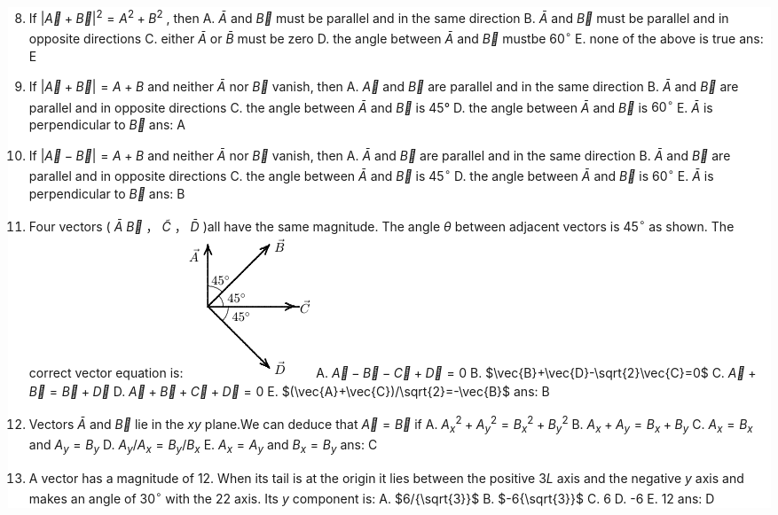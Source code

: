 8. If $|\vec{A}+\vec{B}|^2=A^2+B^2$ , then
A. $\bar{A}$ and $\vec{B}$ must be parallel and in the same direction
B. $\bar{A}$ and $\vec{B}$ must be parallel and in opposite directions
C. either $\bar{A}$ or $\bar{B}$ must be zero
D. the angle between $\bar{A}$ and $\vec{B}$ mustbe $60^{\circ}$
E. none of the above is true
ans: E

9. If $|\vec{A}+\vec{B}|=A+B$ and neither $\bar{A}$ nor $\vec{B}$ vanish, then
A. $\vec{A}$ and $\vec{B}$ are parallel and in the same direction
B. $\bar{A}$ and $\vec{B}$ are parallel and in opposite directions
C. the angle between $\bar{A}$ and $\vec{B}$ is 45°
D. the angle between $\bar{A}$ and $\vec{B}$ is $60^{\circ}$
E. $\bar{A}$ is perpendicular to $\vec{B}$
ans: A

10. If $|\vec{A}-\vec{B}|=A+B$ and neither $\bar{A}$ nor $\vec{B}$ vanish, then
A. $\bar{A}$ and $\vec{B}$ are parallel and in the same direction
B. $\bar{A}$ and $\vec{B}$ are parallel and in opposite directions
C. the angle between $\bar{A}$ and $\vec{B}$ is $45^{\circ}$
D. the angle between $\bar{A}$ and $\vec{B}$ is $60^{\circ}$
E. $\bar{A}$ is perpendicular to $\vec{B}$
ans: B

11. Four vectors ( $\bar{A}$ $\vec{B}$ ， $\tilde{C}$ ， $\bar{D}$ )all have the same magnitude. The angle $\theta$ between adjacent vectors is $45^{\circ}$ as shown. The correct vector equation is:
![](./images/feNNxIuS4gtMVgtOX8I2dGurG69yZAw5d.png)
A. $\vec{A}-\vec{B}-\vec{C}+\vec{D}=0$
B. $\vec{B}+\vec{D}-\sqrt{2}\vec{C}=0$
C. $\vec{A}+\vec{B}=\vec{B}+\vec{D}$
D. $\vec{A}+\vec{B}+\vec{C}+\vec{D}=0$
E. $(\vec{A}+\vec{C})/\sqrt{2}=-\vec{B}$
ans: B

12. Vectors $\bar{A}$ and $\vec{B}$ lie in the $xy$ plane.We can deduce that $\vec{A}=\vec{B}$ if
A. $A_{x}^{2}+A_{y}^{2}=B_{x}^{2}+B_{y}^{2}$
B. $A_{x}+A_{y}=B_{x}+B_{y}$
C. $A_{x}=B_{x}$ and $A_{y}=B_{y}$
D. $A_{y}/A_{x}=B_{y}/B_{x}$
E. $A_{x}=A_{y}$ and $B_{x}=B_{y}$
ans: C

13. A vector has a magnitude of 12. When its tail is at the origin it lies between the positive $3L$ axis and the negative $y$ axis and makes an angle of $30^{\circ}$ with the 22 axis. Its $y$ component is:
A. $6/{\sqrt{3}}$
B. $-6{\sqrt{3}}$
C. 6
D. -6
E. 12
ans: D
